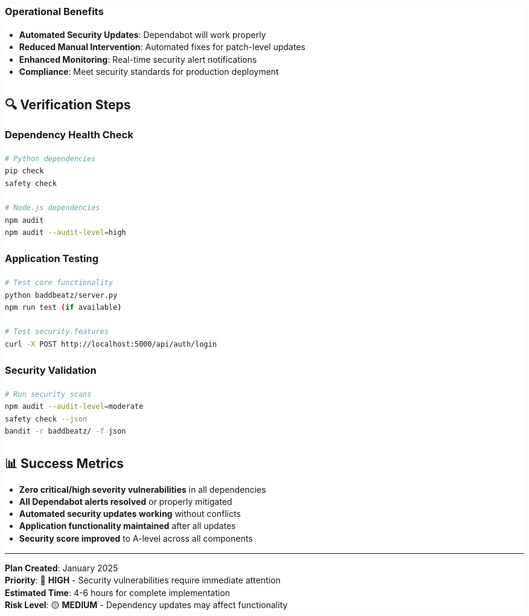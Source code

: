 ### **Operational Benefits**
- **Automated Security Updates**: Dependabot will work properly
- **Reduced Manual Intervention**: Automated fixes for patch-level updates
- **Enhanced Monitoring**: Real-time security alert notifications
- **Compliance**: Meet security standards for production deployment

## 🔍 **Verification Steps**

### **Dependency Health Check**
```bash
# Python dependencies
pip check
safety check

# Node.js dependencies
npm audit
npm audit --audit-level=high
```

### **Application Testing**
```bash
# Test core functionality
python baddbeatz/server.py
npm run test (if available)

# Test security features
curl -X POST http://localhost:5000/api/auth/login
```

### **Security Validation**
```bash
# Run security scans
npm audit --audit-level=moderate
safety check --json
bandit -r baddbeatz/ -f json
```

## 📊 **Success Metrics**

- **Zero critical/high severity vulnerabilities** in all dependencies
- **All Dependabot alerts resolved** or properly mitigated
- **Automated security updates working** without conflicts
- **Application functionality maintained** after all updates
- **Security score improved** to A-level across all components

---

**Plan Created**: January 2025  
**Priority**: 🔴 **HIGH** - Security vulnerabilities require immediate attention  
**Estimated Time**: 4-6 hours for complete implementation  
**Risk Level**: 🟡 **MEDIUM** - Dependency updates may affect functionality
